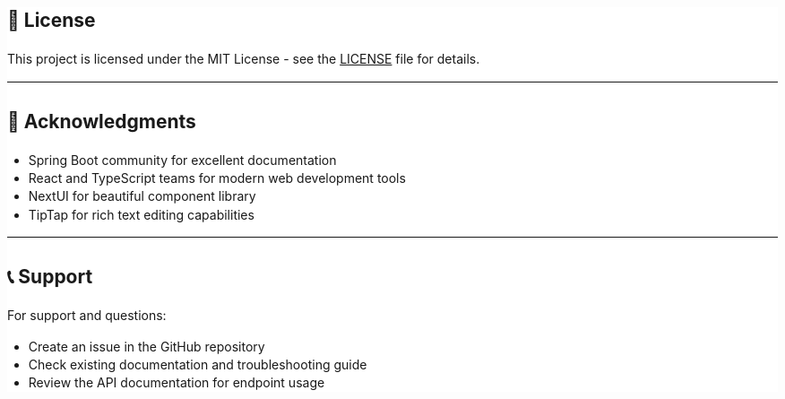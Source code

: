 
## 📄 License

This project is licensed under the MIT License - see the [LICENSE](LICENSE) file for details.

---

## 🙏 Acknowledgments

- Spring Boot community for excellent documentation
- React and TypeScript teams for modern web development tools
- NextUI for beautiful component library
- TipTap for rich text editing capabilities

---

## 📞 Support

For support and questions:
- Create an issue in the GitHub repository
- Check existing documentation and troubleshooting guide
- Review the API documentation for endpoint usage
